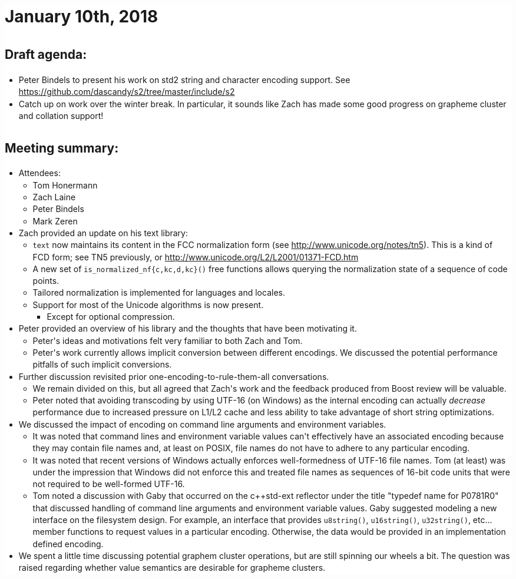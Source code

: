 # January 10th, 2018

## Draft agenda:
- Peter Bindels to present his work on std2 string and character encoding
  support. See https://github.com/dascandy/s2/tree/master/include/s2
- Catch up on work over the winter break.  In particular, it sounds like
  Zach has made some good progress on grapheme cluster and collation support!

## Meeting summary:
- Attendees:
  - Tom Honermann
  - Zach Laine
  - Peter Bindels
  - Mark Zeren
- Zach provided an update on his text library:
  - `text` now maintains its content in the FCC normalization form
    (see http://www.unicode.org/notes/tn5).  This is a kind of FCD 
    form; see TN5 previously, or
    http://www.unicode.org/L2/L2001/01371-FCD.htm
  - A new set of `is_normalized_nf{c,kc,d,kc}()` free functions allows
    querying the normalization state of a sequence of code points.
  - Tailored normalization is implemented for languages and locales.
  - Support for most of the Unicode algorithms is now present.
    - Except for optional compression.
- Peter provided an overview of his library and the thoughts that have
  been motivating it.
  - Peter's ideas and motivations felt very familiar to both Zach and
    Tom.
  - Peter's work currently allows implicit conversion between different
    encodings.  We discussed the potential performance pitfalls of such
    implicit conversions.
- Further discussion revisited prior one-encoding-to-rule-them-all
  conversations.
  - We remain divided on this, but all agreed that Zach's work and the
    feedback produced from Boost review will be valuable.
  - Peter noted that avoiding transcoding by using UTF-16 (on Windows)
    as the internal encoding can actually *decrease* performance due to
    increased pressure on L1/L2 cache and less ability to take advantage
    of short string optimizations.
- We discussed the impact of encoding on command line arguments and
  environment variables.
  - It was noted that command lines and environment variable values can't
    effectively have an associated encoding because they may contain file
    names and, at least on POSIX, file names do not have to adhere to any
    particular encoding.
  - It was noted that recent versions of Windows actually enforces
    well-formedness of UTF-16 file names.  Tom (at least) was under the
    impression that Windows did not enforce this and treated file names
    as sequences of 16-bit code units that were not required to be
    well-formed UTF-16.
  - Tom noted a discussion with Gaby that occurred on the c++std-ext
    reflector under the title "typedef name for P0781R0" that discussed
    handling of command line arguments and environment variable values.
    Gaby suggested modeling a new interface on the filesystem design.
    For example, an interface that provides `u8string()`, `u16string()`,
    `u32string()`, etc... member functions to request values in a
    particular encoding.  Otherwise, the data would be provided in an
    implementation defined encoding.
- We spent a little time discussing potential graphem cluster operations,
  but are still spinning our wheels a bit.  The question was raised
  regarding whether value semantics are desirable for grapheme clusters.